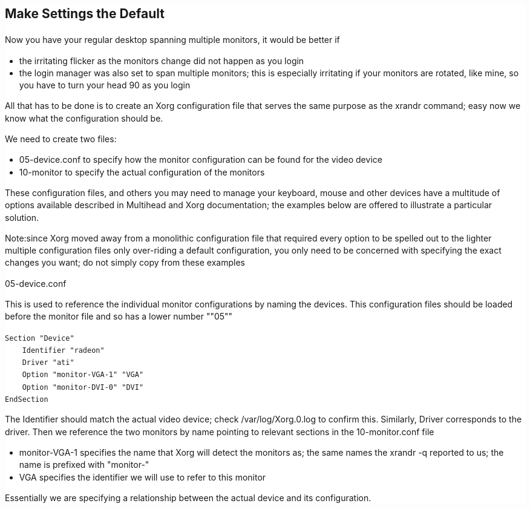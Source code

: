 Make Settings the Default
-------------------------

Now you have your regular desktop spanning multiple monitors, it would
be better if

-   the irritating flicker as the monitors change did not happen as you
    login
-   the login manager was also set to span multiple monitors; this is
    especially irritating if your monitors are rotated, like mine, so
    you have to turn your head 90 as you login

All that has to be done is to create an Xorg configuration file that
serves the same purpose as the xrandr command; easy now we know what the
configuration should be.

We need to create two files:

-   05-device.conf to specify how the monitor configuration can be found
    for the video device
-   10-monitor to specify the actual configuration of the monitors

These configuration files, and others you may need to manage your
keyboard, mouse and other devices have a multitude of options available
described in Multihead and Xorg documentation; the examples below are
offered to illustrate a particular solution.

Note:since Xorg moved away from a monolithic configuration file that
required every option to be spelled out to the lighter multiple
configuration files only over-riding a default configuration, you only
need to be concerned with specifying the exact changes you want; do not
simply copy from these examples

05-device.conf

This is used to reference the individual monitor configurations by
naming the devices. This configuration files should be loaded before the
monitor file and so has a lower number ""05""

    Section "Device"
        Identifier "radeon"
        Driver "ati"
        Option "monitor-VGA-1" "VGA"
        Option "monitor-DVI-0" "DVI"
    EndSection

The Identifier should match the actual video device; check
/var/log/Xorg.0.log to confirm this. Similarly, Driver corresponds to
the driver. Then we reference the two monitors by name pointing to
relevant sections in the 10-monitor.conf file

-   monitor-VGA-1 specifies the name that Xorg will detect the monitors
    as; the same names the xrandr -q reported to us; the name is
    prefixed with "monitor-"
-   VGA specifies the identifier we will use to refer to this monitor

Essentially we are specifying a relationship between the actual device
and its configuration.
